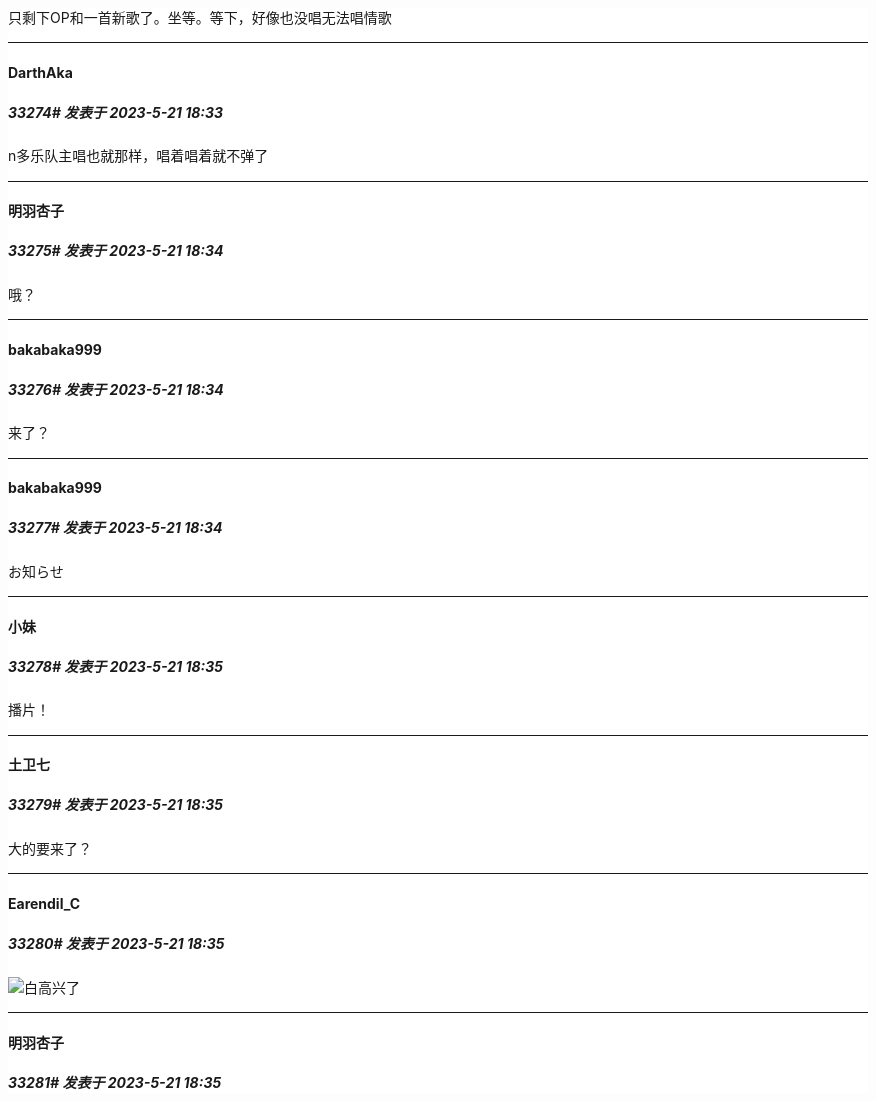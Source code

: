 只剩下OP和一首新歌了。坐等。等下，好像也没唱无法唱情歌

*****

####  DarthAka  
##### 33274#       发表于 2023-5-21 18:33

n多乐队主唱也就那样，唱着唱着就不弹了

*****

####  明羽杏子  
##### 33275#       发表于 2023-5-21 18:34

哦？

*****

####  bakabaka999  
##### 33276#       发表于 2023-5-21 18:34

来了？

*****

####  bakabaka999  
##### 33277#       发表于 2023-5-21 18:34

お知らせ

*****

####  小妹  
##### 33278#       发表于 2023-5-21 18:35

播片！

*****

####  土卫七  
##### 33279#       发表于 2023-5-21 18:35

大的要来了？

*****

####  Earendil_C  
##### 33280#       发表于 2023-5-21 18:35

<img src="https://static.saraba1st.com/image/smiley/face2017/067.png" referrerpolicy="no-referrer">白高兴了

*****

####  明羽杏子  
##### 33281#       发表于 2023-5-21 18:35
